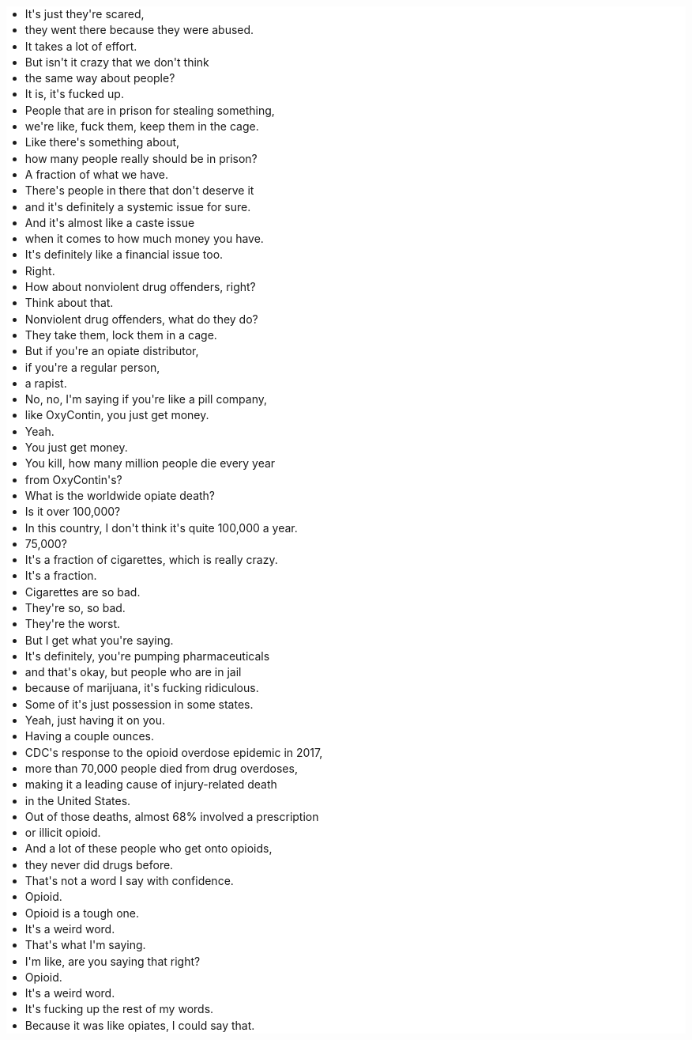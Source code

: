 *  It's just they're scared,
*  they went there because they were abused.
*  It takes a lot of effort.
*  But isn't it crazy that we don't think
*  the same way about people?
*  It is, it's fucked up.
*  People that are in prison for stealing something,
*  we're like, fuck them, keep them in the cage.
*  Like there's something about,
*  how many people really should be in prison?
*  A fraction of what we have.
*  There's people in there that don't deserve it
*  and it's definitely a systemic issue for sure.
*  And it's almost like a caste issue
*  when it comes to how much money you have.
*  It's definitely like a financial issue too.
*  Right.
*  How about nonviolent drug offenders, right?
*  Think about that.
*  Nonviolent drug offenders, what do they do?
*  They take them, lock them in a cage.
*  But if you're an opiate distributor,
*  if you're a regular person,
*  a rapist.
*  No, no, I'm saying if you're like a pill company,
*  like OxyContin, you just get money.
*  Yeah.
*  You just get money.
*  You kill, how many million people die every year
*  from OxyContin's?
*  What is the worldwide opiate death?
*  Is it over 100,000?
*  In this country, I don't think it's quite 100,000 a year.
*  75,000?
*  It's a fraction of cigarettes, which is really crazy.
*  It's a fraction.
*  Cigarettes are so bad.
*  They're so, so bad.
*  They're the worst.
*  But I get what you're saying.
*  It's definitely, you're pumping pharmaceuticals
*  and that's okay, but people who are in jail
*  because of marijuana, it's fucking ridiculous.
*  Some of it's just possession in some states.
*  Yeah, just having it on you.
*  Having a couple ounces.
*  CDC's response to the opioid overdose epidemic in 2017,
*  more than 70,000 people died from drug overdoses,
*  making it a leading cause of injury-related death
*  in the United States.
*  Out of those deaths, almost 68% involved a prescription
*  or illicit opioid.
*  And a lot of these people who get onto opioids,
*  they never did drugs before.
*  That's not a word I say with confidence.
*  Opioid.
*  Opioid is a tough one.
*  It's a weird word.
*  That's what I'm saying.
*  I'm like, are you saying that right?
*  Opioid.
*  It's a weird word.
*  It's fucking up the rest of my words.
*  Because it was like opiates, I could say that.
